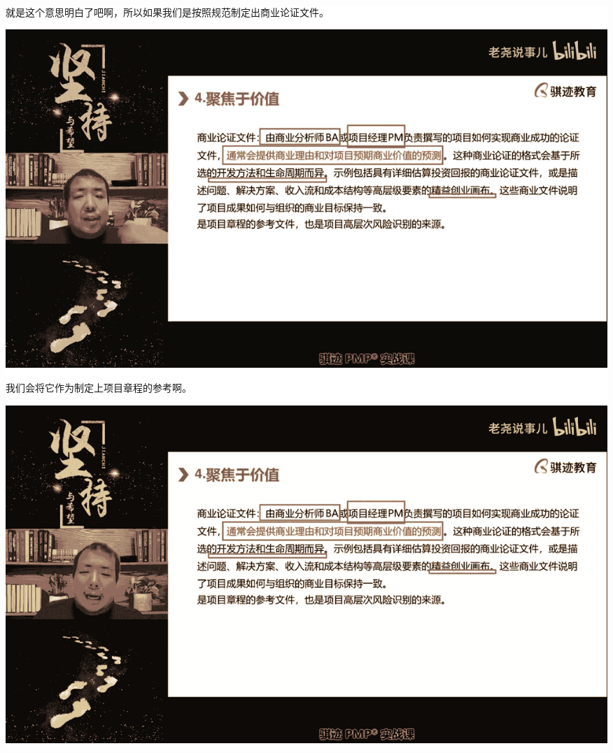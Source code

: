 就是这个意思明白了吧啊，所以如果我们是按照规范制定出商业论证文件。

![](img/fbe05ad78a58ec31aa80652d9d00d6a1_275.png)

我们会将它作为制定上项目章程的参考啊。

![](img/fbe05ad78a58ec31aa80652d9d00d6a1_277.png)
